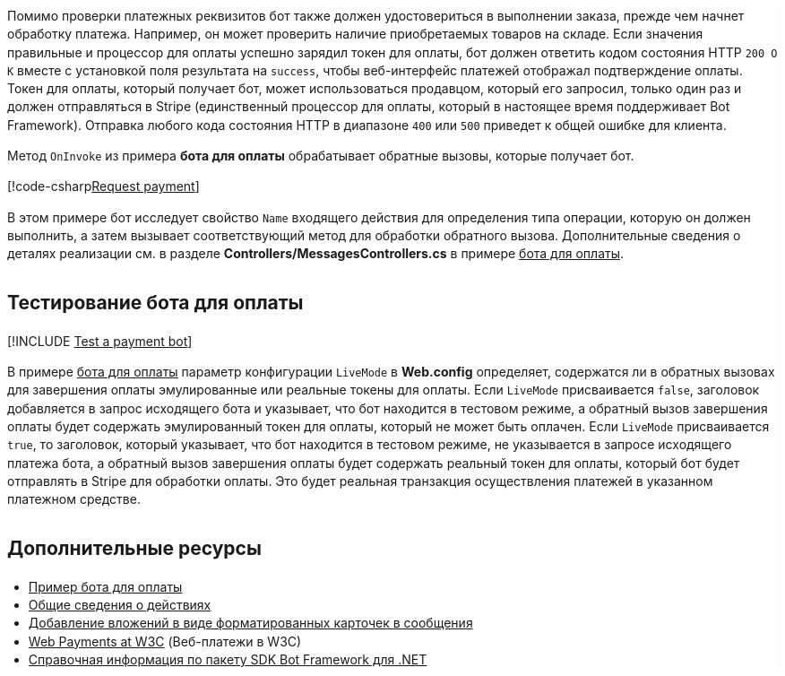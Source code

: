 Помимо проверки платежных реквизитов бот также должен удостовериться в выполнении заказа, прежде чем начнет обработку платежа. Например, он может проверить наличие приобретаемых товаров на складе. Если значения правильные и процессор для оплаты успешно зарядил токен для оплаты, бот должен ответить кодом состояния HTTP `200 OK` вместе с установкой поля результата на `success`, чтобы веб-интерфейс платежей отображал подтверждение оплаты. Токен для оплаты, который получает бот, может использоваться продавцом, который его запросил, только один раз и должен отправляться в Stripe (единственный процессор для оплаты, который в настоящее время поддерживает Bot Framework). Отправка любого кода состояния HTTP в диапазоне `400` или `500` приведет к общей ошибке для клиента.

Метод `OnInvoke` из примера **бота для оплаты** обрабатывает обратные вызовы, которые получает бот. 

[!code-csharp[Request payment](../includes/code/dotnet-request-payment.cs#processCallback)]

В этом примере бот исследует свойство `Name` входящего действия для определения типа операции, которую он должен выполнить, а затем вызывает соответствующий метод для обработки обратного вызова. Дополнительные сведения о деталях реализации см. в разделе **Controllers/MessagesControllers.cs** в примере <a href="https://github.com/Microsoft/BotBuilder-Samples/tree/master/CSharp/sample-payments" target="_blank">бота для оплаты</a>.

## <a name="testing-a-payment-bot"></a>Тестирование бота для оплаты

[!INCLUDE [Test a payment bot](../includes/snippet-payment-test-bot.md)]

В примере <a href="https://github.com/Microsoft/BotBuilder-Samples/tree/master/CSharp/sample-payments" target="_blank">бота для оплаты</a> параметр конфигурации `LiveMode` в **Web.config** определяет, содержатся ли в обратных вызовах для завершения оплаты эмулированные или реальные токены для оплаты. Если `LiveMode` присваивается `false`, заголовок добавляется в запрос исходящего бота и указывает, что бот находится в тестовом режиме, а обратный вызов завершения оплаты будет содержать эмулированный токен для оплаты, который не может быть оплачен. Если `LiveMode` присваивается `true`, то заголовок, который указывает, что бот находится в тестовом режиме, не указывается в запросе исходящего платежа бота, а обратный вызов завершения оплаты будет содержать реальный токен для оплаты, который бот будет отправлять в Stripe для обработки оплаты. Это будет реальная транзакция осуществления платежей в указанном платежном средстве. 

## <a name="additional-resources"></a>Дополнительные ресурсы

- <a href="https://github.com/Microsoft/BotBuilder-Samples/tree/master/CSharp/sample-payments" target="_blank">Пример бота для оплаты</a>
- [Общие сведения о действиях](bot-builder-dotnet-activities.md)
- [Добавление вложений в виде форматированных карточек в сообщения](bot-builder-dotnet-add-rich-card-attachments.md)
- <a href="http://www.w3.org/Payments/" target="_blank">Web Payments at W3C</a> (Веб-платежи в W3C) 
- <a href="/dotnet/api/?view=botbuilder-3.11.0" target="_blank">Справочная информация по пакету SDK Bot Framework для .NET</a>
